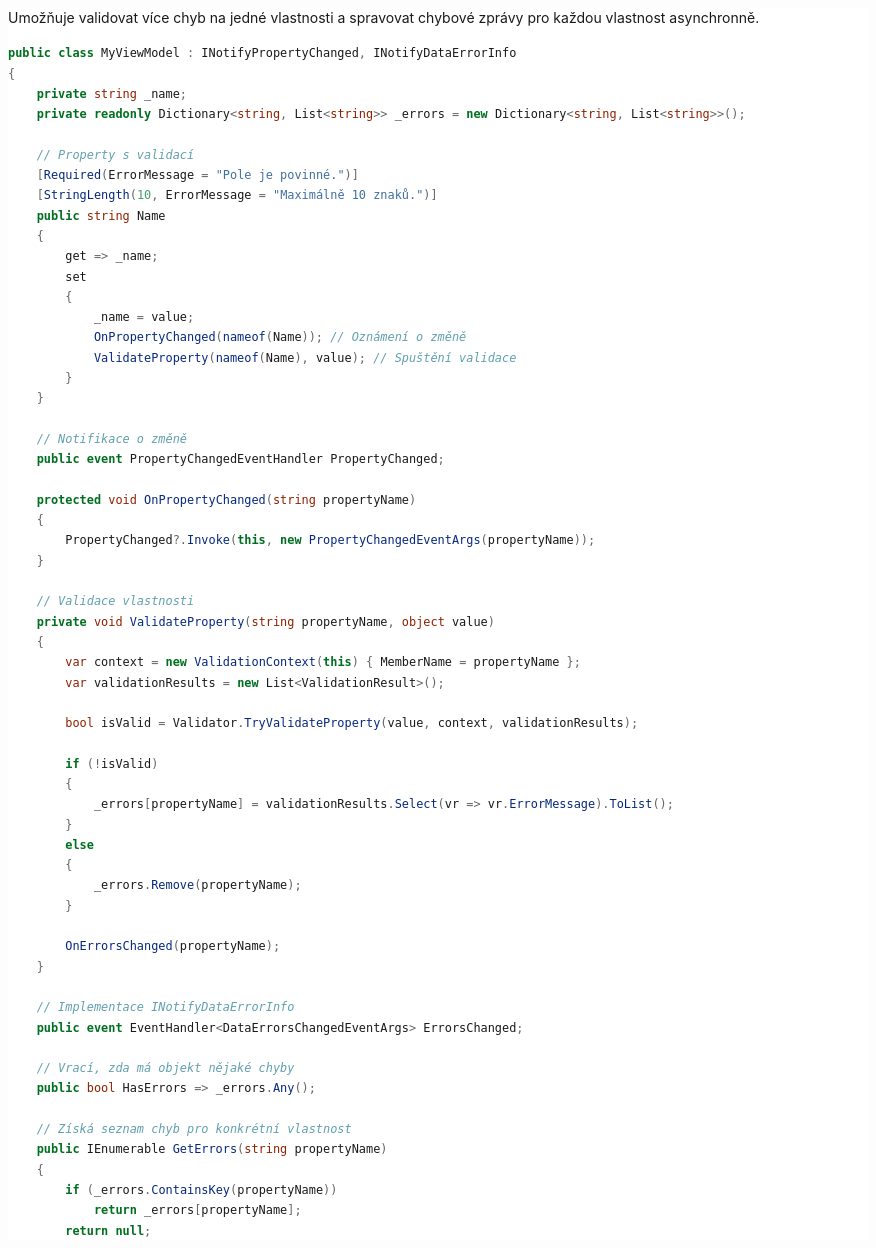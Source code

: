   Umožňuje validovat více chyb na jedné vlastnosti a spravovat chybové zprávy pro každou vlastnost asynchronně.

  ```csharp
  public class MyViewModel : INotifyPropertyChanged, INotifyDataErrorInfo
  {
      private string _name;
      private readonly Dictionary<string, List<string>> _errors = new Dictionary<string, List<string>>();
  
      // Property s validací
      [Required(ErrorMessage = "Pole je povinné.")]
      [StringLength(10, ErrorMessage = "Maximálně 10 znaků.")]
      public string Name
      {
          get => _name;
          set
          {
              _name = value;
              OnPropertyChanged(nameof(Name)); // Oznámení o změně
              ValidateProperty(nameof(Name), value); // Spuštění validace
          }
      }
  
      // Notifikace o změně
      public event PropertyChangedEventHandler PropertyChanged;
  
      protected void OnPropertyChanged(string propertyName)
      {
          PropertyChanged?.Invoke(this, new PropertyChangedEventArgs(propertyName));
      }
  
      // Validace vlastnosti
      private void ValidateProperty(string propertyName, object value)
      {
          var context = new ValidationContext(this) { MemberName = propertyName };
          var validationResults = new List<ValidationResult>();
  
          bool isValid = Validator.TryValidateProperty(value, context, validationResults);
  
          if (!isValid)
          {
              _errors[propertyName] = validationResults.Select(vr => vr.ErrorMessage).ToList();
          }
          else
          {
              _errors.Remove(propertyName);
          }
  
          OnErrorsChanged(propertyName);
      }
  
      // Implementace INotifyDataErrorInfo
      public event EventHandler<DataErrorsChangedEventArgs> ErrorsChanged;
  
      // Vrací, zda má objekt nějaké chyby
      public bool HasErrors => _errors.Any();
  
      // Získá seznam chyb pro konkrétní vlastnost
      public IEnumerable GetErrors(string propertyName)
      {
          if (_errors.ContainsKey(propertyName))
              return _errors[propertyName];
          return null;
  ```

[//]: # (Button)
[//]: # (TextBox)
[//]: # (CheckBox)
[//]: # (ComboBox)
[//]: # (RadioButton)
[//]: # (Slider)
[//]: # (Vlastní ovládací prvek)